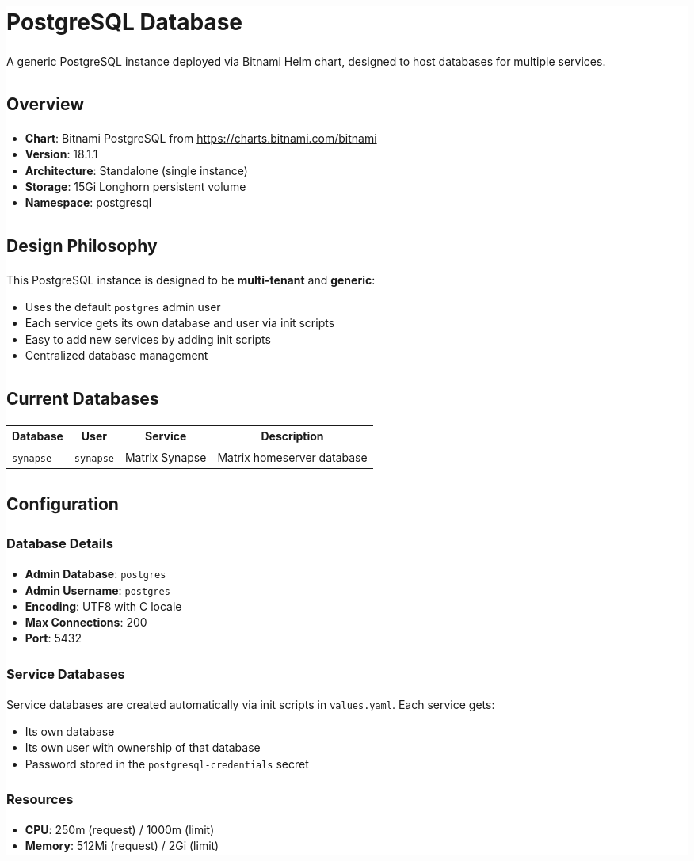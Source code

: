 # PostgreSQL Database

A generic PostgreSQL instance deployed via Bitnami Helm chart, designed to host databases for multiple services.

## Overview

- **Chart**: Bitnami PostgreSQL from https://charts.bitnami.com/bitnami
- **Version**: 18.1.1
- **Architecture**: Standalone (single instance)
- **Storage**: 15Gi Longhorn persistent volume
- **Namespace**: postgresql

## Design Philosophy

This PostgreSQL instance is designed to be **multi-tenant** and **generic**:

- Uses the default `postgres` admin user
- Each service gets its own database and user via init scripts
- Easy to add new services by adding init scripts
- Centralized database management

## Current Databases

| Database | User | Service | Description |
|----------|------|---------|-------------|
| `synapse` | `synapse` | Matrix Synapse | Matrix homeserver database |

## Configuration

### Database Details

- **Admin Database**: `postgres`
- **Admin Username**: `postgres`
- **Encoding**: UTF8 with C locale
- **Max Connections**: 200
- **Port**: 5432

### Service Databases

Service databases are created automatically via init scripts in `values.yaml`. Each service gets:
- Its own database
- Its own user with ownership of that database
- Password stored in the `postgresql-credentials` secret

### Resources

- **CPU**: 250m (request) / 1000m (limit)
- **Memory**: 512Mi (request) / 2Gi (limit)
